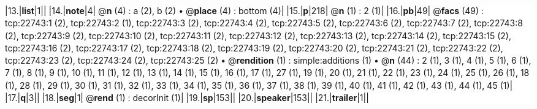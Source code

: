 |13.|__list__|1||
|14.|__note__|4| @__n__ (4) : a (2), b (2)  •  @__place__ (4) : bottom (4)|
|15.|__p__|218| @__n__ (1) : 2 (1)|
|16.|__pb__|49| @__facs__ (49) : tcp:22743:1 (2), tcp:22743:2 (1), tcp:22743:3 (2), tcp:22743:4 (2), tcp:22743:5 (2), tcp:22743:6 (2), tcp:22743:7 (2), tcp:22743:8 (2), tcp:22743:9 (2), tcp:22743:10 (2), tcp:22743:11 (2), tcp:22743:12 (2), tcp:22743:13 (2), tcp:22743:14 (2), tcp:22743:15 (2), tcp:22743:16 (2), tcp:22743:17 (2), tcp:22743:18 (2), tcp:22743:19 (2), tcp:22743:20 (2), tcp:22743:21 (2), tcp:22743:22 (2), tcp:22743:23 (2), tcp:22743:24 (2), tcp:22743:25 (2)  •  @__rendition__ (1) : simple:additions (1)  •  @__n__ (44) : 2 (1), 3 (1), 4 (1), 5 (1), 6 (1), 7 (1), 8 (1), 9 (1), 10 (1), 11 (1), 12 (1), 13 (1), 14 (1), 15 (1), 16 (1), 17 (1), 27 (1), 19 (1), 20 (1), 21 (1), 22 (1), 23 (1), 24 (1), 25 (1), 26 (1), 18 (1), 28 (1), 29 (1), 30 (1), 31 (1), 32 (1), 33 (1), 34 (1), 35 (1), 36 (1), 37 (1), 38 (1), 39 (1), 40 (1), 41 (1), 42 (1), 43 (1), 44 (1), 45 (1)|
|17.|__q__|3||
|18.|__seg__|1| @__rend__ (1) : decorInit (1)|
|19.|__sp__|153||
|20.|__speaker__|153||
|21.|__trailer__|1||
